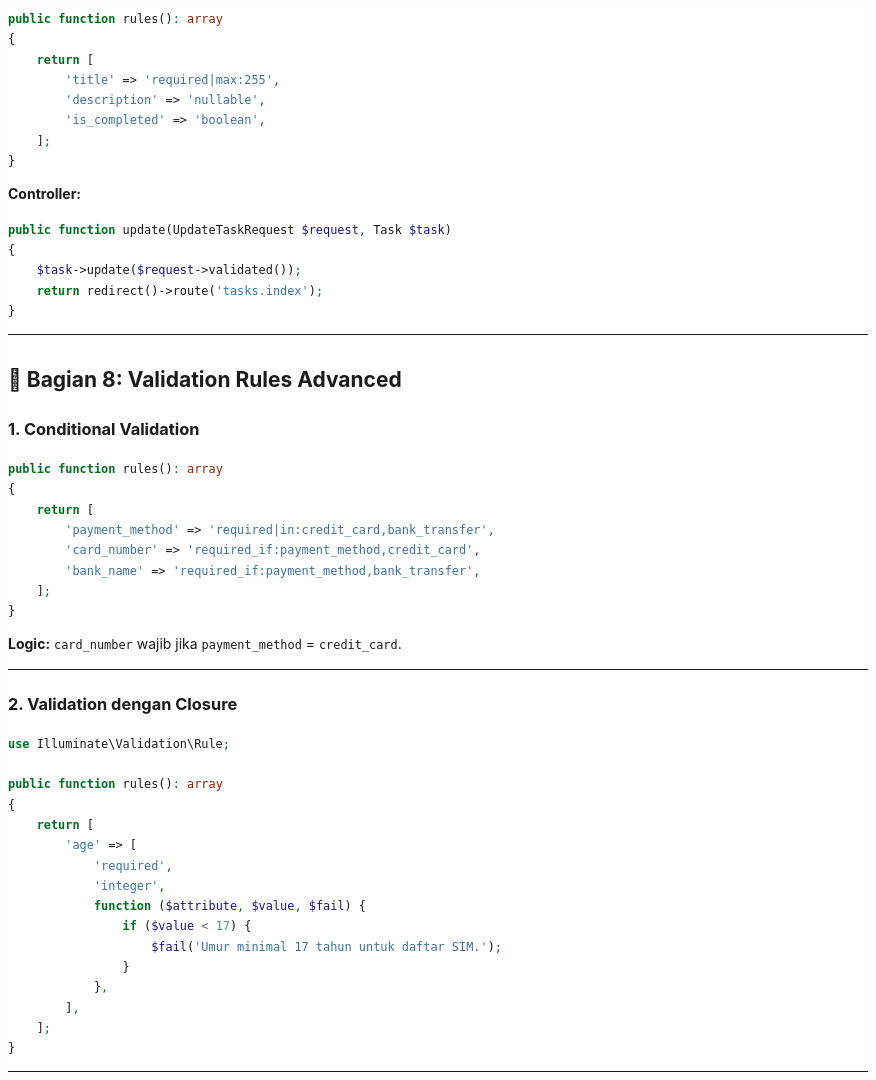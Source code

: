 ```php
public function rules(): array
{
    return [
        'title' => 'required|max:255',
        'description' => 'nullable',
        'is_completed' => 'boolean',
    ];
}
```

**Controller:**
```php
public function update(UpdateTaskRequest $request, Task $task)
{
    $task->update($request->validated());
    return redirect()->route('tasks.index');
}
```

---

## 🎯 Bagian 8: Validation Rules Advanced

### 1. Conditional Validation

```php
public function rules(): array
{
    return [
        'payment_method' => 'required|in:credit_card,bank_transfer',
        'card_number' => 'required_if:payment_method,credit_card',
        'bank_name' => 'required_if:payment_method,bank_transfer',
    ];
}
```

**Logic:** `card_number` wajib jika `payment_method` = `credit_card`.

---

### 2. Validation dengan Closure

```php
use Illuminate\Validation\Rule;

public function rules(): array
{
    return [
        'age' => [
            'required',
            'integer',
            function ($attribute, $value, $fail) {
                if ($value < 17) {
                    $fail('Umur minimal 17 tahun untuk daftar SIM.');
                }
            },
        ],
    ];
}
```

---